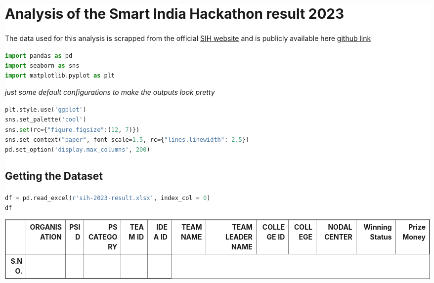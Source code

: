 # Analysis of the Smart India Hackathon result 2023

The data used for this analysis is scrapped from the official [SIH website](https://www.sih.gov.in/sih2023-grand-finale-result) and is publicly available here [github link]('link')

```python
import pandas as pd
import seaborn as sns
import matplotlib.pyplot as plt
```

_just some default configurations to make the outputs look pretty_

```python
plt.style.use('ggplot')
sns.set_palette('cool')
sns.set(rc={"figure.figsize":(12, 7)})
sns.set_context("paper", font_scale=1.5, rc={"lines.linewidth": 2.5})
pd.set_option('display.max_columns', 200)
```

## Getting the Dataset

```python
df = pd.read_excel(r'sih-2023-result.xlsx', index_col = 0)
df
```

<div>
<style scoped>
    .dataframe tbody tr th:only-of-type {
        vertical-align: middle;
    }

    .dataframe tbody tr th {
        vertical-align: top;
    }

    .dataframe thead th {
        text-align: right;
    }

</style>
<table border="1" class="dataframe">
  <thead>
    <tr style="text-align: right;">
      <th></th>
      <th>ORGANISATION</th>
      <th>PSID</th>
      <th>PS CATEGORY</th>
      <th>TEAM ID</th>
      <th>IDEA ID</th>
      <th>TEAM NAME</th>
      <th>TEAM LEADER NAME</th>
      <th>COLLEGE ID</th>
      <th>COLLEGE</th>
      <th>NODAL CENTER</th>
      <th>Winning Status</th>
      <th>Prize Money</th>
    </tr>
    <tr>
      <th>S.NO.</th>
      <th></th>
      <th></th>
      <th></th>
      <th></th>
      <th></th>
